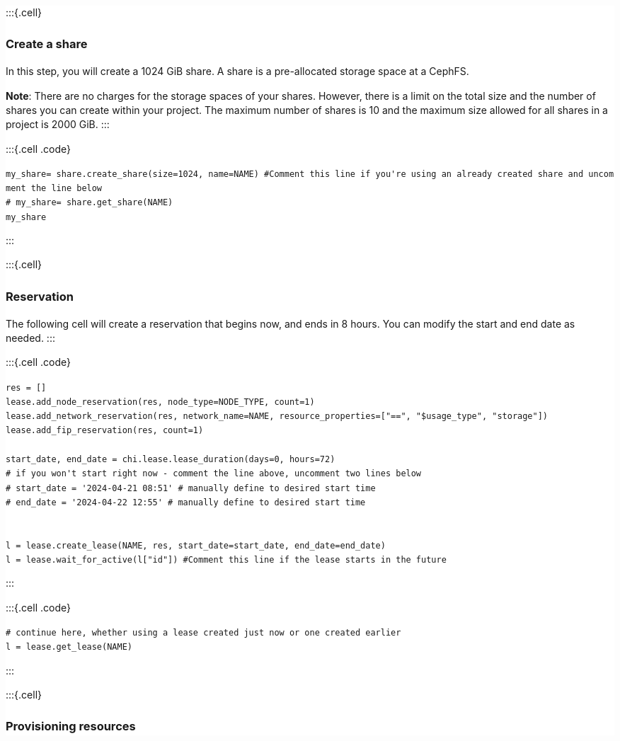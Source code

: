 
:::{.cell}
### Create a share

In this step, you will create a 1024 GiB share. A share is a pre-allocated storage space at a CephFS.

**Note**: There are no charges for the storage spaces of your shares. However, there is a limit on the total size and the number of shares you can create within your project. The maximum number of shares is 10 and the maximum size allowed for all shares in a project is 2000 GiB.
:::

:::{.cell .code}
```
my_share= share.create_share(size=1024, name=NAME) #Comment this line if you're using an already created share and uncomment the line below
# my_share= share.get_share(NAME)
my_share
```
:::

:::{.cell}
### Reservation

The following cell will create a reservation that begins now, and ends in 8 hours. You can modify the start and end date as needed.
:::

:::{.cell .code}
```
res = []
lease.add_node_reservation(res, node_type=NODE_TYPE, count=1)
lease.add_network_reservation(res, network_name=NAME, resource_properties=["==", "$usage_type", "storage"])
lease.add_fip_reservation(res, count=1)

start_date, end_date = chi.lease.lease_duration(days=0, hours=72)
# if you won't start right now - comment the line above, uncomment two lines below
# start_date = '2024-04-21 08:51' # manually define to desired start time 
# end_date = '2024-04-22 12:55' # manually define to desired start time 


l = lease.create_lease(NAME, res, start_date=start_date, end_date=end_date)
l = lease.wait_for_active(l["id"]) #Comment this line if the lease starts in the future
```
:::

:::{.cell .code}
```
# continue here, whether using a lease created just now or one created earlier
l = lease.get_lease(NAME)
```
:::

:::{.cell}
### Provisioning resources
